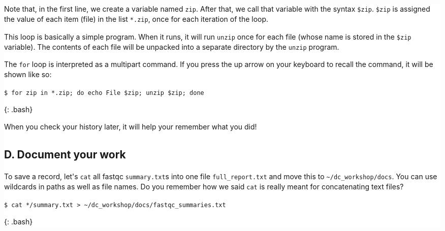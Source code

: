 Note that, in the first line, we create a variable named `zip`.  After that, we call that variable with the syntax `$zip`.  `$zip` is assigned the value of each item (file) in the list `*.zip`, once for
each iteration of the loop.

This loop is basically a simple program.  When it runs, it will run `unzip` once for each file (whose name is stored in the `$zip` variable). The contents of each file will be unpacked into a separate
directory by the `unzip` program.

The `for` loop is interpreted as a multipart command.  If you press the up arrow on your keyboard to recall the command, it will be shown like so:

~~~   
$ for zip in *.zip; do echo File $zip; unzip $zip; done
~~~
{: .bash}

When you check your history later, it will help your remember what you did!

## D. Document your work

To save a record, let's `cat` all fastqc `summary.txt`s into one file `full_report.txt` and move this to ``~/dc_workshop/docs``. You can use wildcards in paths as well as file names.  Do you remember how we
said `cat` is really meant for concatenating text files?

~~~
$ cat */summary.txt > ~/dc_workshop/docs/fastqc_summaries.txt
~~~
{: .bash}






